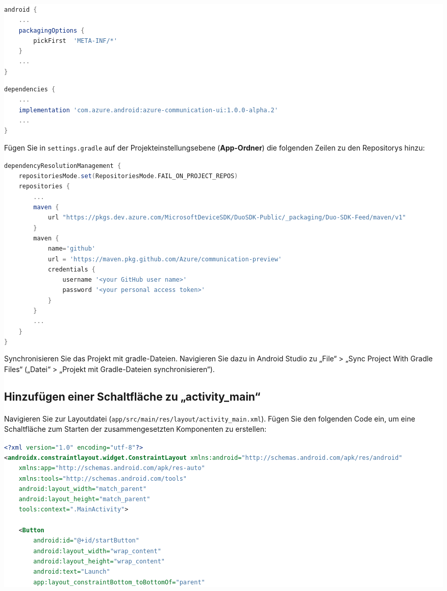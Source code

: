```groovy
android {
    ...
    packagingOptions {
        pickFirst  'META-INF/*'
    }
    ...
}
```

```groovy
dependencies {
    ...
    implementation 'com.azure.android:azure-communication-ui:1.0.0-alpha.2'
    ...
}
```

Fügen Sie in `settings.gradle` auf der Projekteinstellungsebene (**App-Ordner**) die folgenden Zeilen zu den Repositorys hinzu:

```groovy
dependencyResolutionManagement {
    repositoriesMode.set(RepositoriesMode.FAIL_ON_PROJECT_REPOS)
    repositories {
        ...
        maven {
            url "https://pkgs.dev.azure.com/MicrosoftDeviceSDK/DuoSDK-Public/_packaging/Duo-SDK-Feed/maven/v1"
        }
        maven {
            name='github'
            url = 'https://maven.pkg.github.com/Azure/communication-preview'
            credentials {
                username '<your GitHub user name>'
                password '<your personal access token>'
            }
        }
        ...
    }
}
```
Synchronisieren Sie das Projekt mit gradle-Dateien. Navigieren Sie dazu in Android Studio zu „File“ > „Sync Project With Gradle Files“ („Datei“ > „Projekt mit Gradle-Dateien synchronisieren“).

## <a name="add-a-button-to-the-activity_main"></a>Hinzufügen einer Schaltfläche zu „activity_main“

Navigieren Sie zur Layoutdatei (`app/src/main/res/layout/activity_main.xml`). Fügen Sie den folgenden Code ein, um eine Schaltfläche zum Starten der zusammengesetzten Komponenten zu erstellen:

```xml
<?xml version="1.0" encoding="utf-8"?>
<androidx.constraintlayout.widget.ConstraintLayout xmlns:android="http://schemas.android.com/apk/res/android"
    xmlns:app="http://schemas.android.com/apk/res-auto"
    xmlns:tools="http://schemas.android.com/tools"
    android:layout_width="match_parent"
    android:layout_height="match_parent"
    tools:context=".MainActivity">

    <Button
        android:id="@+id/startButton"
        android:layout_width="wrap_content"
        android:layout_height="wrap_content"
        android:text="Launch"
        app:layout_constraintBottom_toBottomOf="parent"
```
